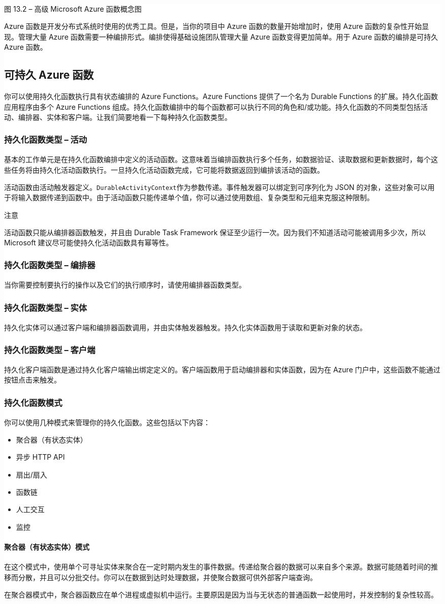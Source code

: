 图 13.2 – 高级 Microsoft Azure 函数概念图

Azure 函数是开发分布式系统时使用的优秀工具。但是，当你的项目中 Azure 函数的数量开始增加时，使用 Azure 函数的复杂性开始显现。管理大量 Azure 函数需要一种编排形式。编排使得基础设施团队管理大量 Azure 函数变得更加简单。用于 Azure 函数的编排是可持久 Azure 函数。

## 可持久 Azure 函数

你可以使用持久化函数执行具有状态编排的 Azure Functions。Azure Functions 提供了一个名为 Durable Functions 的扩展。持久化函数应用程序由多个 Azure Functions 组成。持久化函数编排中的每个函数都可以执行不同的角色和/或功能。持久化函数的不同类型包括活动、编排器、实体和客户端。让我们简要地看一下每种持久化函数类型。

### 持久化函数类型 – 活动

基本的工作单元是在持久化函数编排中定义的活动函数。这意味着当编排函数执行多个任务，如数据验证、读取数据和更新数据时，每个这些任务将由持久化活动函数执行。一旦持久化活动函数完成，它可能将数据返回到编排该活动的函数。

活动函数由活动触发器定义。`DurableActivityContext`作为参数传递。事件触发器可以绑定到可序列化为 JSON 的对象，这些对象可以用于将输入数据传递到函数中。由于活动函数只能传递单个值，你可以通过使用数组、复杂类型和元组来克服这种限制。

注意

活动函数只能从编排器函数触发，并且由 Durable Task Framework 保证至少运行一次。因为我们不知道活动可能被调用多少次，所以 Microsoft 建议尽可能使持久化活动函数具有幂等性。

### 持久化函数类型 – 编排器

当你需要控制要执行的操作以及它们的执行顺序时，请使用编排器函数类型。

### 持久化函数类型 – 实体

持久化实体可以通过客户端和编排器函数调用，并由实体触发器触发。持久化实体函数用于读取和更新对象的状态。

### 持久化函数类型 – 客户端

持久化客户端函数是通过持久化客户端输出绑定定义的。客户端函数用于启动编排器和实体函数，因为在 Azure 门户中，这些函数不能通过按钮点击来触发。

### 持久化函数模式

你可以使用几种模式来管理你的持久化函数。这些包括以下内容：

+   聚合器（有状态实体）

+   异步 HTTP API

+   扇出/扇入

+   函数链

+   人工交互

+   监控

#### 聚合器（有状态实体）模式

在这个模式中，使用单个可寻址实体来聚合在一定时期内发生的事件数据。传递给聚合器的数据可以来自多个来源。数据可能随着时间的推移而分散，并且可以分批交付。你可以在数据到达时处理数据，并使聚合数据可供外部客户端查询。

在聚合器模式中，聚合器函数应在单个进程或虚拟机中运行。主要原因是因为当与无状态的普通函数一起使用时，并发控制的复杂性较高。
